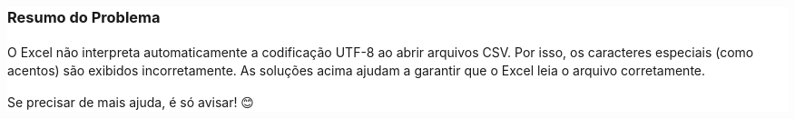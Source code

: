 
### **Resumo do Problema**
O Excel não interpreta automaticamente a codificação UTF-8 ao abrir arquivos CSV. Por isso, os caracteres especiais (como acentos) são exibidos incorretamente. As soluções acima ajudam a garantir que o Excel leia o arquivo corretamente.

Se precisar de mais ajuda, é só avisar! 😊